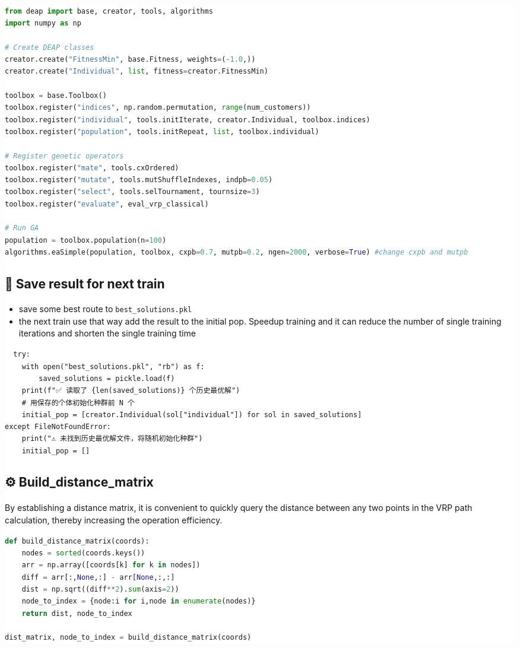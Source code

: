 ```python
from deap import base, creator, tools, algorithms
import numpy as np

# Create DEAP classes
creator.create("FitnessMin", base.Fitness, weights=(-1.0,))
creator.create("Individual", list, fitness=creator.FitnessMin)

toolbox = base.Toolbox()
toolbox.register("indices", np.random.permutation, range(num_customers))
toolbox.register("individual", tools.initIterate, creator.Individual, toolbox.indices)
toolbox.register("population", tools.initRepeat, list, toolbox.individual)

# Register genetic operators
toolbox.register("mate", tools.cxOrdered)
toolbox.register("mutate", tools.mutShuffleIndexes, indpb=0.05)
toolbox.register("select", tools.selTournament, tournsize=3)
toolbox.register("evaluate", eval_vrp_classical)

# Run GA
population = toolbox.population(n=100)
algorithms.eaSimple(population, toolbox, cxpb=0.7, mutpb=0.2, ngen=2000, verbose=True) #change cxpb and mutpb
```
## 💾 Save result for next train
- save some best route to ```best_solutions.pkl```
- the next train use that way add the result to the initial pop. Speed ​​up training and it can reduce the number of single training iterations and shorten the single training time
```
  try:
    with open("best_solutions.pkl", "rb") as f:
        saved_solutions = pickle.load(f)
    print(f"✅ 读取了 {len(saved_solutions)} 个历史最优解")
    # 用保存的个体初始化种群前 N 个
    initial_pop = [creator.Individual(sol["individual"]) for sol in saved_solutions]
except FileNotFoundError:
    print("⚠️ 未找到历史最优解文件，将随机初始化种群")
    initial_pop = []
``` 

## ⚙ Build_distance_matrix

By establishing a distance matrix, it is convenient to quickly query the distance between any two points in the VRP path calculation, thereby increasing the operation efficiency.
```python
def build_distance_matrix(coords):
    nodes = sorted(coords.keys())
    arr = np.array([coords[k] for k in nodes])
    diff = arr[:,None,:] - arr[None,:,:]
    dist = np.sqrt((diff**2).sum(axis=2))
    node_to_index = {node:i for i,node in enumerate(nodes)}
    return dist, node_to_index

dist_matrix, node_to_index = build_distance_matrix(coords)

```
